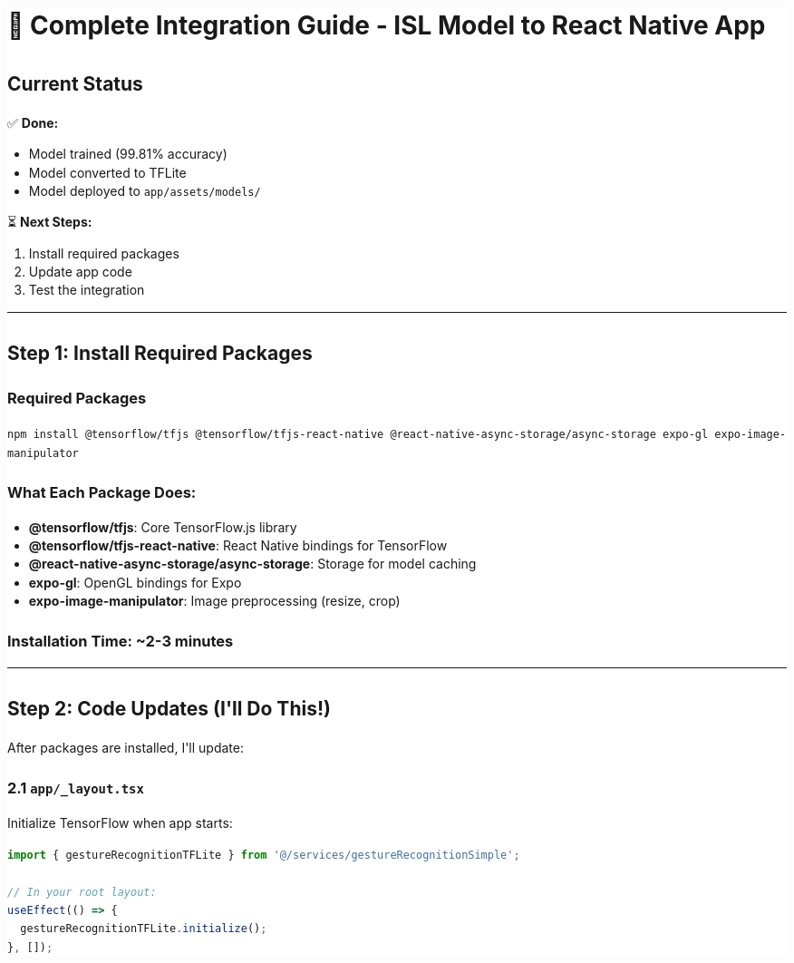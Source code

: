 # 🚀 Complete Integration Guide - ISL Model to React Native App

## Current Status

✅ **Done:**
- Model trained (99.81% accuracy)
- Model converted to TFLite
- Model deployed to `app/assets/models/`

⏳ **Next Steps:**
1. Install required packages
2. Update app code
3. Test the integration

---

## Step 1: Install Required Packages

### Required Packages

```bash
npm install @tensorflow/tfjs @tensorflow/tfjs-react-native @react-native-async-storage/async-storage expo-gl expo-image-manipulator
```

### What Each Package Does:

- **@tensorflow/tfjs**: Core TensorFlow.js library
- **@tensorflow/tfjs-react-native**: React Native bindings for TensorFlow
- **@react-native-async-storage/async-storage**: Storage for model caching
- **expo-gl**: OpenGL bindings for Expo
- **expo-image-manipulator**: Image preprocessing (resize, crop)

### Installation Time: ~2-3 minutes

---

## Step 2: Code Updates (I'll Do This!)

After packages are installed, I'll update:

### 2.1 `app/_layout.tsx`
Initialize TensorFlow when app starts:
```typescript
import { gestureRecognitionTFLite } from '@/services/gestureRecognitionSimple';

// In your root layout:
useEffect(() => {
  gestureRecognitionTFLite.initialize();
}, []);
```
